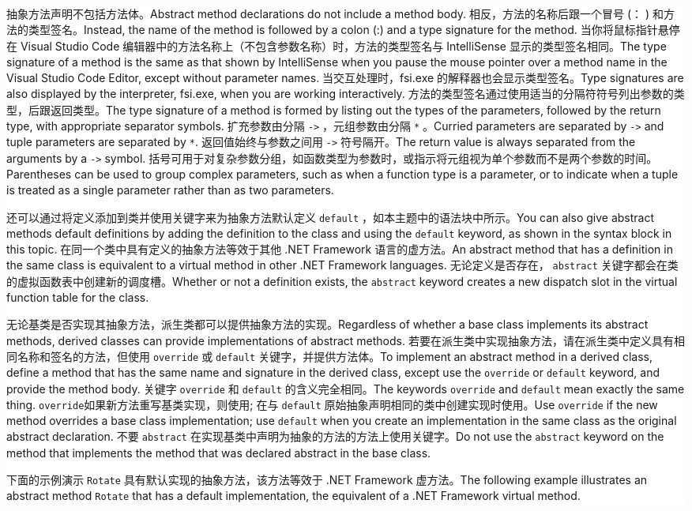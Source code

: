 <span data-ttu-id="2b8b0-136">抽象方法声明不包括方法体。</span><span class="sxs-lookup"><span data-stu-id="2b8b0-136">Abstract method declarations do not include a method body.</span></span> <span data-ttu-id="2b8b0-137">相反，方法的名称后跟一个冒号 (： ) 和方法的类型签名。</span><span class="sxs-lookup"><span data-stu-id="2b8b0-137">Instead, the name of the method is followed by a colon (:) and a type signature for the method.</span></span> <span data-ttu-id="2b8b0-138">当你将鼠标指针悬停在 Visual Studio Code 编辑器中的方法名称上（不包含参数名称）时，方法的类型签名与 IntelliSense 显示的类型签名相同。</span><span class="sxs-lookup"><span data-stu-id="2b8b0-138">The type signature of a method is the same as that shown by IntelliSense when you pause the mouse pointer over a method name in the Visual Studio Code Editor, except without parameter names.</span></span> <span data-ttu-id="2b8b0-139">当交互处理时，fsi.exe 的解释器也会显示类型签名。</span><span class="sxs-lookup"><span data-stu-id="2b8b0-139">Type signatures are also displayed by the interpreter, fsi.exe, when you are working interactively.</span></span> <span data-ttu-id="2b8b0-140">方法的类型签名通过使用适当的分隔符符号列出参数的类型，后跟返回类型。</span><span class="sxs-lookup"><span data-stu-id="2b8b0-140">The type signature of a method is formed by listing out the types of the parameters, followed by the return type, with appropriate separator symbols.</span></span> <span data-ttu-id="2b8b0-141">扩充参数由分隔 `->` ，元组参数由分隔 `*` 。</span><span class="sxs-lookup"><span data-stu-id="2b8b0-141">Curried parameters are separated by `->` and tuple parameters are separated by `*`.</span></span> <span data-ttu-id="2b8b0-142">返回值始终与参数之间用 `->` 符号隔开。</span><span class="sxs-lookup"><span data-stu-id="2b8b0-142">The return value is always separated from the arguments by a `->` symbol.</span></span> <span data-ttu-id="2b8b0-143">括号可用于对复杂参数分组，如函数类型为参数时，或指示将元组视为单个参数而不是两个参数的时间。</span><span class="sxs-lookup"><span data-stu-id="2b8b0-143">Parentheses can be used to group complex parameters, such as when a function type is a parameter, or to indicate when a tuple is treated as a single parameter rather than as two parameters.</span></span>

<span data-ttu-id="2b8b0-144">还可以通过将定义添加到类并使用关键字来为抽象方法默认定义 `default` ，如本主题中的语法块中所示。</span><span class="sxs-lookup"><span data-stu-id="2b8b0-144">You can also give abstract methods default definitions by adding the definition to the class and using the `default` keyword, as shown in the syntax block in this topic.</span></span> <span data-ttu-id="2b8b0-145">在同一个类中具有定义的抽象方法等效于其他 .NET Framework 语言的虚方法。</span><span class="sxs-lookup"><span data-stu-id="2b8b0-145">An abstract method that has a definition in the same class is equivalent to a virtual method in other .NET Framework languages.</span></span> <span data-ttu-id="2b8b0-146">无论定义是否存在， `abstract` 关键字都会在类的虚拟函数表中创建新的调度槽。</span><span class="sxs-lookup"><span data-stu-id="2b8b0-146">Whether or not a definition exists, the `abstract` keyword creates a new dispatch slot in the virtual function table for the class.</span></span>

<span data-ttu-id="2b8b0-147">无论基类是否实现其抽象方法，派生类都可以提供抽象方法的实现。</span><span class="sxs-lookup"><span data-stu-id="2b8b0-147">Regardless of whether a base class implements its abstract methods, derived classes can provide implementations of abstract methods.</span></span> <span data-ttu-id="2b8b0-148">若要在派生类中实现抽象方法，请在派生类中定义具有相同名称和签名的方法，但使用 `override` 或 `default` 关键字，并提供方法体。</span><span class="sxs-lookup"><span data-stu-id="2b8b0-148">To implement an abstract method in a derived class, define a method that has the same name and signature in the derived class, except use the `override` or `default` keyword, and provide the method body.</span></span> <span data-ttu-id="2b8b0-149">关键字 `override` 和 `default` 的含义完全相同。</span><span class="sxs-lookup"><span data-stu-id="2b8b0-149">The keywords `override` and `default` mean exactly the same thing.</span></span> <span data-ttu-id="2b8b0-150">`override`如果新方法重写基类实现，则使用; 在与 `default` 原始抽象声明相同的类中创建实现时使用。</span><span class="sxs-lookup"><span data-stu-id="2b8b0-150">Use `override` if the new method overrides a base class implementation; use `default` when you create an implementation in the same class as the original abstract declaration.</span></span> <span data-ttu-id="2b8b0-151">不要 `abstract` 在实现基类中声明为抽象的方法的方法上使用关键字。</span><span class="sxs-lookup"><span data-stu-id="2b8b0-151">Do not use the `abstract` keyword on the method that implements the method that was declared abstract in the base class.</span></span>

<span data-ttu-id="2b8b0-152">下面的示例演示 `Rotate` 具有默认实现的抽象方法，该方法等效于 .NET Framework 虚方法。</span><span class="sxs-lookup"><span data-stu-id="2b8b0-152">The following example illustrates an abstract method `Rotate` that has a default implementation, the equivalent of a .NET Framework virtual method.</span></span>
